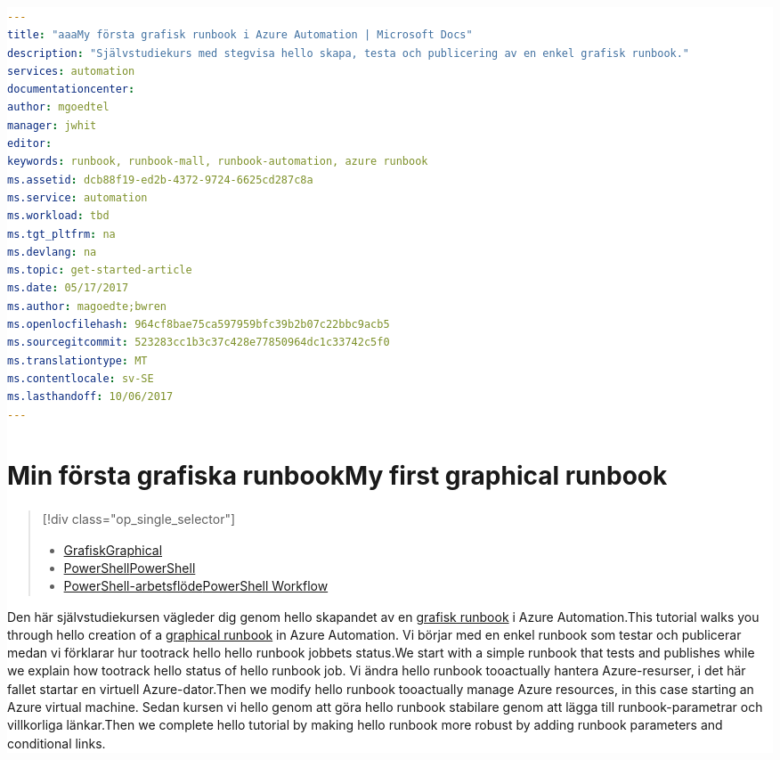 ```yaml
---
title: "aaaMy första grafisk runbook i Azure Automation | Microsoft Docs"
description: "Självstudiekurs med stegvisa hello skapa, testa och publicering av en enkel grafisk runbook."
services: automation
documentationcenter: 
author: mgoedtel
manager: jwhit
editor: 
keywords: runbook, runbook-mall, runbook-automation, azure runbook
ms.assetid: dcb88f19-ed2b-4372-9724-6625cd287c8a
ms.service: automation
ms.workload: tbd
ms.tgt_pltfrm: na
ms.devlang: na
ms.topic: get-started-article
ms.date: 05/17/2017
ms.author: magoedte;bwren
ms.openlocfilehash: 964cf8bae75ca597959bfc39b2b07c22bbc9acb5
ms.sourcegitcommit: 523283cc1b3c37c428e77850964dc1c33742c5f0
ms.translationtype: MT
ms.contentlocale: sv-SE
ms.lasthandoff: 10/06/2017
---
```

# <a name="my-first-graphical-runbook"></a><span data-ttu-id="ded22-104">Min första grafiska runbook</span><span class="sxs-lookup"><span data-stu-id="ded22-104">My first graphical runbook</span></span>

> [!div class="op_single_selector"]
> * [<span data-ttu-id="ded22-105">Grafisk</span><span class="sxs-lookup"><span data-stu-id="ded22-105">Graphical</span></span>](automation-first-runbook-graphical.md)
> * [<span data-ttu-id="ded22-106">PowerShell</span><span class="sxs-lookup"><span data-stu-id="ded22-106">PowerShell</span></span>](automation-first-runbook-textual-powershell.md)
> * [<span data-ttu-id="ded22-107">PowerShell-arbetsflöde</span><span class="sxs-lookup"><span data-stu-id="ded22-107">PowerShell Workflow</span></span>](automation-first-runbook-textual.md)
> 
> 

<span data-ttu-id="ded22-108">Den här självstudiekursen vägleder dig genom hello skapandet av en [grafisk runbook](automation-runbook-types.md#graphical-runbooks) i Azure Automation.</span><span class="sxs-lookup"><span data-stu-id="ded22-108">This tutorial walks you through hello creation of a [graphical runbook](automation-runbook-types.md#graphical-runbooks) in Azure Automation.</span></span>  <span data-ttu-id="ded22-109">Vi börjar med en enkel runbook som testar och publicerar medan vi förklarar hur tootrack hello hello runbook jobbets status.</span><span class="sxs-lookup"><span data-stu-id="ded22-109">We start with a simple runbook that tests and publishes while we explain how tootrack hello status of hello runbook job.</span></span>  <span data-ttu-id="ded22-110">Vi ändra hello runbook tooactually hantera Azure-resurser, i det här fallet startar en virtuell Azure-dator.</span><span class="sxs-lookup"><span data-stu-id="ded22-110">Then we modify hello runbook tooactually manage Azure resources, in this case starting an Azure virtual machine.</span></span>  <span data-ttu-id="ded22-111">Sedan kursen vi hello genom att göra hello runbook stabilare genom att lägga till runbook-parametrar och villkorliga länkar.</span><span class="sxs-lookup"><span data-stu-id="ded22-111">Then we complete hello tutorial by making hello runbook more robust by adding runbook parameters and conditional links.</span></span>
